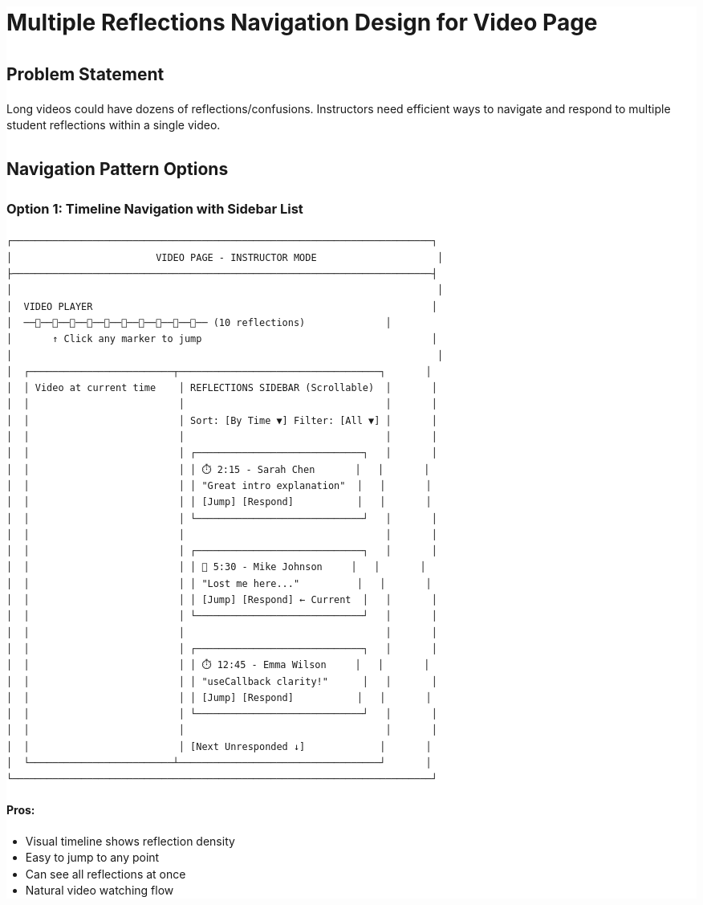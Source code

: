 # Multiple Reflections Navigation Design for Video Page

## Problem Statement
Long videos could have dozens of reflections/confusions. Instructors need efficient ways to navigate and respond to multiple student reflections within a single video.

## Navigation Pattern Options

### Option 1: Timeline Navigation with Sidebar List
```
┌─────────────────────────────────────────────────────────────────────────┐
│                         VIDEO PAGE - INSTRUCTOR MODE                     │
├─────────────────────────────────────────────────────────────────────────┤
│                                                                          │
│  VIDEO PLAYER                                                           │
│  ──📝──📝──📝──📝──📝──📝──📝──📝──📝──📝── (10 reflections)              │
│       ↑ Click any marker to jump                                        │
│                                                                          │
│  ┌─────────────────────────┬───────────────────────────────────┐       │
│  │ Video at current time    │ REFLECTIONS SIDEBAR (Scrollable)  │       │
│  │                          │                                   │       │
│  │                          │ Sort: [By Time ▼] Filter: [All ▼] │       │
│  │                          │                                   │       │
│  │                          │ ┌─────────────────────────────┐   │       │
│  │                          │ │ ⏱️ 2:15 - Sarah Chen       │   │       │
│  │                          │ │ "Great intro explanation"  │   │       │
│  │                          │ │ [Jump] [Respond]           │   │       │
│  │                          │ └─────────────────────────────┘   │       │
│  │                          │                                   │       │
│  │                          │ ┌─────────────────────────────┐   │       │
│  │                          │ │ 📍 5:30 - Mike Johnson     │   │       │
│  │                          │ │ "Lost me here..."          │   │       │
│  │                          │ │ [Jump] [Respond] ← Current  │   │       │
│  │                          │ └─────────────────────────────┘   │       │
│  │                          │                                   │       │
│  │                          │ ┌─────────────────────────────┐   │       │
│  │                          │ │ ⏱️ 12:45 - Emma Wilson     │   │       │
│  │                          │ │ "useCallback clarity!"      │   │       │
│  │                          │ │ [Jump] [Respond]           │   │       │
│  │                          │ └─────────────────────────────┘   │       │
│  │                          │                                   │       │
│  │                          │ [Next Unresponded ↓]             │       │
│  └─────────────────────────┴───────────────────────────────────┘       │
└─────────────────────────────────────────────────────────────────────────┘
```

#### Pros:
- Visual timeline shows reflection density
- Easy to jump to any point
- Can see all reflections at once
- Natural video watching flow
